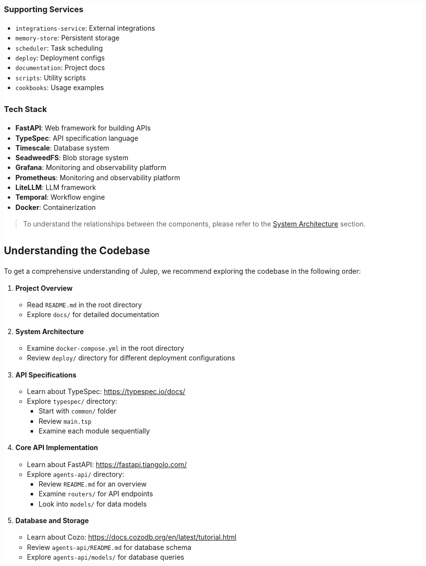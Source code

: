 ### Supporting Services

- `integrations-service`: External integrations
- `memory-store`: Persistent storage
- `scheduler`: Task scheduling
- `deploy`: Deployment configs
- `documentation`: Project docs
- `scripts`: Utility scripts
- `cookbooks`: Usage examples

### Tech Stack

- **FastAPI**: Web framework for building APIs
- **TypeSpec**: API specification language
- **Timescale**: Database system
- **SeadweedFS**: Blob storage system
- **Grafana**: Monitoring and observability platform
- **Prometheus**: Monitoring and observability platform
- **LiteLLM**: LLM framework
- **Temporal**: Workflow engine
- **Docker**: Containerization

> To understand the relationships between the components, please refer to the [System Architecture](https://docs.julep.ai/docs/advanced/architecture-deep-dive) section.

## Understanding the Codebase

To get a comprehensive understanding of Julep, we recommend exploring the codebase in the following order:

1. **Project Overview**
   - Read `README.md` in the root directory
   - Explore `docs/` for detailed documentation

2. **System Architecture**
   - Examine `docker-compose.yml` in the root directory
   - Review `deploy/` directory for different deployment configurations

3. **API Specifications**
   - Learn about TypeSpec: https://typespec.io/docs/
   - Explore `typespec/` directory:
     - Start with `common/` folder
     - Review `main.tsp`
     - Examine each module sequentially

4. **Core API Implementation**
   - Learn about FastAPI: https://fastapi.tiangolo.com/
   - Explore `agents-api/` directory:
     - Review `README.md` for an overview
     - Examine `routers/` for API endpoints
     - Look into `models/` for data models

5. **Database and Storage**
   - Learn about Cozo: https://docs.cozodb.org/en/latest/tutorial.html
   - Review `agents-api/README.md` for database schema
   - Explore `agents-api/models/` for database queries
